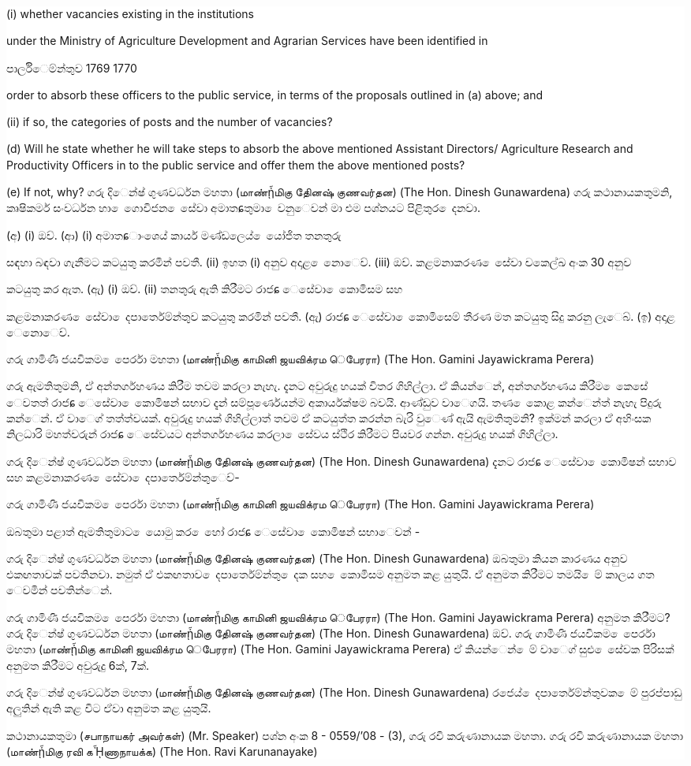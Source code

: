 (i) whether vacancies existing in the institutions

under the Ministry of Agriculture Development and Agrarian Services have been identified in

පාර්ලිෙම්න්තුව 1769 1770

order to absorb these officers to the public service, in terms of the proposals outlined in (a) above; and

(ii) if so, the categories of posts and the number of vacancies?

(d) Will he state whether he will take steps to absorb the above mentioned Assistant Directors/ Agriculture Research and Productivity Officers in to the public service and offer them the above mentioned posts?

(e) If not, why? ගරු දිෙන්ෂ් ගුණවර්ධන මහතා (மாண்ᾗமிகு திேனஷ் குணவர்தன) (The Hon. Dinesh Gunawardena) ගරු කථානායකතුමනි, කෘෂිකර්ම සංවර්ධන හා ෙගොවිජන ෙසේවා අමාතɕතුමා ෙවනුෙවන් මා එම පශ්නයට පිළිතුර ෙදනවා.

(අ) (i) ඔව්. (ආ) (i) අමාතɕාංශෙය් කාර්ය මණ්ඩලෙය් ෙයෝජිත තනතුරු

සඳහා බඳවා ගැනීමට කටයුතු කරමින් පවතී. (ii) ඉහත (i) අනුව අදාළ ෙනොෙව්. (iii) ඔව්. කළමනාකරණ ෙසේවා චකෙල්ඛ අංක 30 අනුව

කටයුතු කර ඇත. (ඇ) (i) ඔව්. (ii) තනතුරු ඇති කිරීමට රාජɕ ෙසේවා ෙකොමිසම සහ

කළමනාකරණ ෙසේවා ෙදපාර්තෙම්න්තුව කටයුතු කරමින් පවතී. (ඇ) රාජɕ ෙසේවා ෙකොමිසෙම් තීරණ මත කටයුතු සිදු කරනු ලැෙබ්. (ඉ) අදාළ ෙනොෙව්.

ගරු ගාමිණී ජයවිකම ෙපෙර්රා මහතා (மாண்ᾗமிகு காமினி ஜயவிக்ரம ெபேரரா) (The Hon. Gamini Jayawickrama Perera)

ගරු ඇමතිතුමනි, ඒ අන්තර්ගහණය කිරීම තවම කරලා නැහැ. දැනට අවුරුදු හයක් විතර ගිහිල්ලා. ඒ කියන්ෙන්, අන්තර්ගහණය කිරීම ෙකෙසේ ෙවතත් රාජɕ ෙසේවා ෙකොමිෂන් සභාව දැන් සම්පූර්ණෙයන්ම අකාර්යක්ෂම බවයි. ආණ්ඩුව වාෙගයි. තණ ෙකොළ කන්ෙන්ත් නැහැ පිදුරු කන්ෙන්. ඒ වාෙග් තත්ත්වයක්. අවුරුදු හයක් ගිහිල්ලාත් තවම ඒ කටයුත්ත කරන්න බැරි වුෙණ් ඇයි ඇමතිතුමනි? ඉක්මන් කරලා ඒ අහිංසක නිලධාරි මහත්වරුන් රාජɕ ෙසේවයට අන්තර්ගහණය කරලා ෙසේවය ස්ථිර කිරීමට පියවර ගන්න. අවුරුදු හයක් ගිහිල්ලා.

ගරු දිෙන්ෂ් ගුණවර්ධන මහතා (மாண்ᾗமிகு திேனஷ் குணவர்தன) (The Hon. Dinesh Gunawardena) දැනට රාජɕ ෙසේවා ෙකොමිෂන් සභාව සහ කළමනාකරණ ෙසේවා ෙදපාර්තෙම්න්තුෙව්-

ගරු ගාමිණී ජයවිකම ෙපෙර්රා මහතා (மாண்ᾗமிகு காமினி ஜயவிக்ரம ெபேரரா) (The Hon. Gamini Jayawickrama Perera)

ඔබතුමා පළාත් ඇමතිතුමාට ෙයොමු කර ෙහෝ රාජɕ ෙසේවා ෙකොමිෂන් සභාෙවන් -

ගරු දිෙන්ෂ් ගුණවර්ධන මහතා (மாண்ᾗமிகு திேனஷ் குணவர்தன) (The Hon. Dinesh Gunawardena) ඔබතුමා කියන කාරණය අනුව එකඟතාවක් පවතිනවා. නමුත් ඒ එකඟතාව ෙදපාර්තෙම්න්තු ෙදක සහ ෙකොමිසම අනුමත කළ යුතුයි. ඒ අනුමත කිරීමට තමයි ෙම් කාලය ගත ෙවමින් පවතින්ෙන්.

ගරු ගාමිණී ජයවිකම ෙපෙර්රා මහතා (மாண்ᾗமிகு காமினி ஜயவிக்ரம ெபேரரா) (The Hon. Gamini Jayawickrama Perera) අනුමත කිරීමට? ගරු දිෙන්ෂ් ගුණවර්ධන මහතා (மாண்ᾗமிகு திேனஷ் குணவர்தன) (The Hon. Dinesh Gunawardena) ඔව්. ගරු ගාමිණී ජයවිකම ෙපෙර්රා මහතා (மாண்ᾗமிகு காமினி ஜயவிக்ரம ெபேரரா) (The Hon. Gamini Jayawickrama Perera) ඒ කියන්ෙන් ෙම් වාෙග් සුළු ෙසේවක පිරිසක් අනුමත කිරීමට අවුරුදු 6ක්, 7ක්.

ගරු දිෙන්ෂ් ගුණවර්ධන මහතා (மாண்ᾗமிகு திேனஷ் குணவர்தன) (The Hon. Dinesh Gunawardena) රජෙය් ෙදපාර්තෙම්න්තුවක ෙම් පුරප්පාඩු අලුතින් ඇති කළ විට ඒවා අනුමත කළ යුතුයි.

කථානායකතුමා (சபாநாயகர் அவர்கள்) (Mr. Speaker) පශ්න අංක 8 - 0559/’08 - (3), ගරු රවි කරුණානායක මහතා. ගරු රවි කරුණානායක මහතා (மாண்ᾗமிகு ரவி கᾞணாநாயக்க) (The Hon. Ravi Karunanayake)
